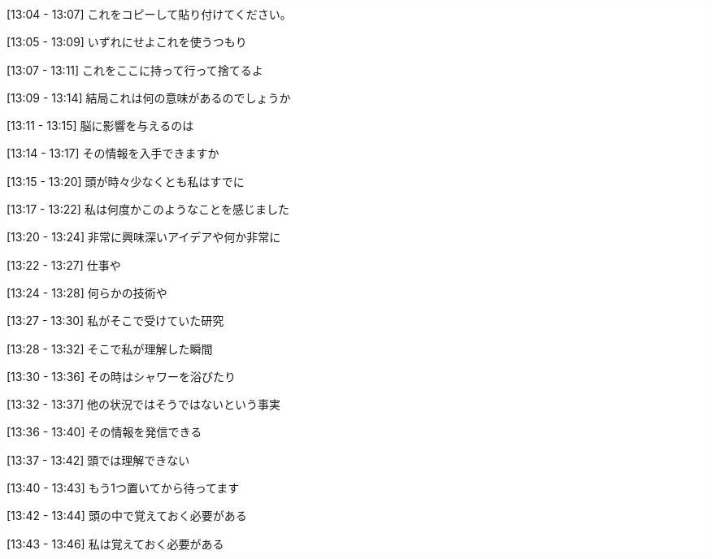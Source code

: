 [13:04 - 13:07]
これをコピーして貼り付けてください。

[13:05 - 13:09]
いずれにせよこれを使うつもり

[13:07 - 13:11]
これをここに持って行って捨てるよ

[13:09 - 13:14]
結局これは何の意味があるのでしょうか

[13:11 - 13:15]
脳に影響を与えるのは

[13:14 - 13:17]
その情報を入手できますか

[13:15 - 13:20]
頭が時々少なくとも私はすでに

[13:17 - 13:22]
私は何度かこのようなことを感じました

[13:20 - 13:24]
非常に興味深いアイデアや何か非常に

[13:22 - 13:27]
仕事や

[13:24 - 13:28]
何らかの技術や

[13:27 - 13:30]
私がそこで受けていた研究

[13:28 - 13:32]
そこで私が理解した瞬間

[13:30 - 13:36]
その時はシャワーを浴びたり

[13:32 - 13:37]
他の状況ではそうではないという事実

[13:36 - 13:40]
その情報を発信できる

[13:37 - 13:42]
頭では理解できない

[13:40 - 13:43]
もう1つ置いてから待ってます

[13:42 - 13:44]
頭の中で覚えておく必要がある

[13:43 - 13:46]
私は覚えておく必要がある
